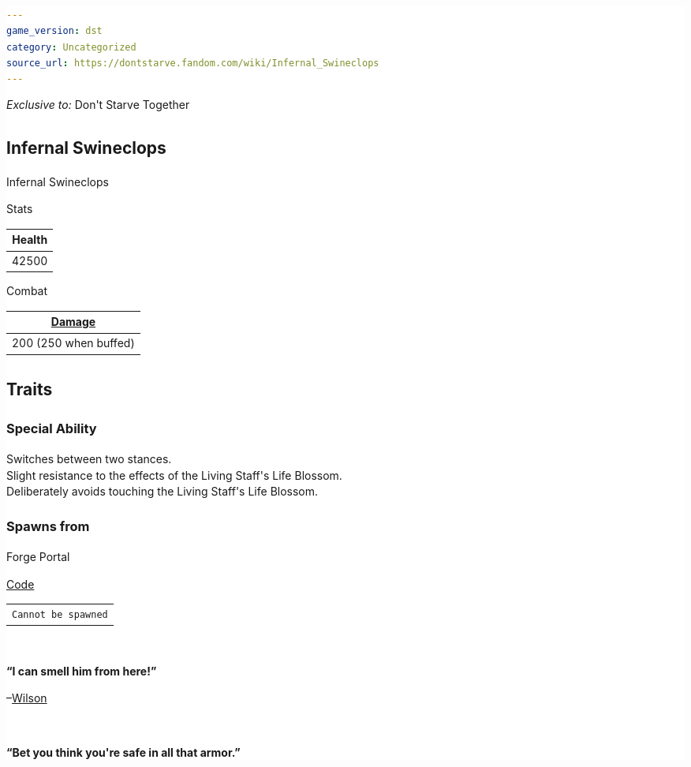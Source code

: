 ```yaml
---
game_version: dst
category: Uncategorized
source_url: https://dontstarve.fandom.com/wiki/Infernal_Swineclops
---
```


*Exclusive to:* Don't Starve Together

## Infernal Swineclops

Infernal Swineclops

Stats

| Health |
| --- |
| 42500 |

Combat

| [Damage](/wiki/Mobs#Mob_Characteristics "Mobs") |
| --- |
| 200 (250 when buffed) |

## Traits

### Special Ability

Switches between two stances.  
Slight resistance to the effects of the Living Staff's Life Blossom.  
Deliberately avoids touching the Living Staff's Life Blossom.

### Spawns from

Forge Portal

[Code](/wiki/Console "Console")

|  |
| --- |
| `Cannot be spawned` |

![](data:image/gif;base64,R0lGODlhAQABAIABAAAAAP///yH5BAEAAAEALAAAAAABAAEAQAICTAEAOw%3D%3D)

**“**I can smell him from here!**”**

–[Wilson](/wiki/Wilson "Wilson")

![](data:image/gif;base64,R0lGODlhAQABAIABAAAAAP///yH5BAEAAAEALAAAAAABAAEAQAICTAEAOw%3D%3D)

**“**Bet you think you're safe in all that armor.**”**
